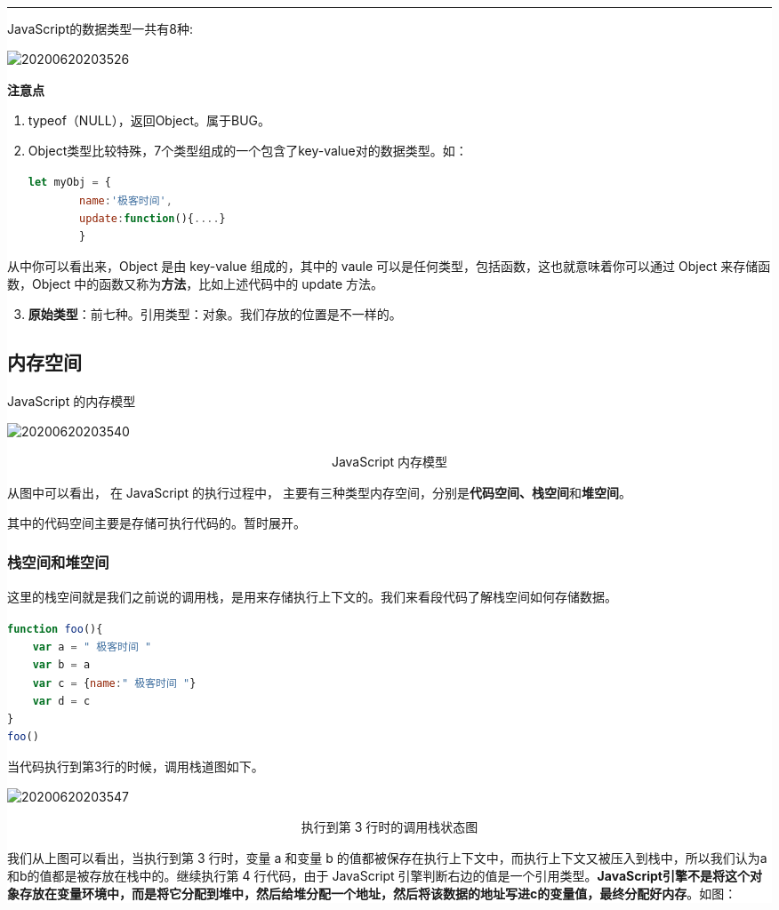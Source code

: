 ***

JavaScript的数据类型一共有8种:

![20200620203526](https://hzy-1301560453.cos.ap-shanghai.myqcloud.com/2020/pictures/20200620203526.png)


**注意点**

1. typeof（NULL），返回Object。属于BUG。

2. Object类型比较特殊，7个类型组成的一个包含了key-value对的数据类型。如：

   ```javascript
   let myObj = {
           name:'极客时间',
           update:function(){....}
           }
   ```

从中你可以看出来，Object 是由 key-value 组成的，其中的 vaule 可以是任何类型，包括函数，这也就意味着你可以通过 Object 来存储函数，Object 中的函数又称为**方法**，比如上述代码中的 update 方法。

3. **原始类型**：前七种。引用类型：对象。我们存放的位置是不一样的。

## 内存空间

 JavaScript 的内存模型

![20200620203540](https://hzy-1301560453.cos.ap-shanghai.myqcloud.com/2020/pictures/20200620203540.png)

<center>JavaScript 内存模型</center>

从图中可以看出， 在 JavaScript 的执行过程中， 主要有三种类型内存空间，分别是**代码空间、栈空间**和**堆空间**。

其中的代码空间主要是存储可执行代码的。暂时展开。

### 栈空间和堆空间

这里的栈空间就是我们之前说的调用栈，是用来存储执行上下文的。我们来看段代码了解栈空间如何存储数据。

```javascript
function foo(){
    var a = " 极客时间 "
    var b = a
    var c = {name:" 极客时间 "}
    var d = c
}
foo()
```

当代码执行到第3行的时候，调用栈道图如下。

![20200620203547](https://hzy-1301560453.cos.ap-shanghai.myqcloud.com/2020/pictures/20200620203547.png)

<center>执行到第 3 行时的调用栈状态图</center>

我们从上图可以看出，当执行到第 3 行时，变量 a 和变量 b 的值都被保存在执行上下文中，而执行上下文又被压入到栈中，所以我们认为a和b的值都是被存放在栈中的。继续执行第 4 行代码，由于 JavaScript 引擎判断右边的值是一个引用类型。**JavaScript引擎不是将这个对象存放在变量环境中，而是将它分配到堆中，然后给堆分配一个地址，然后将该数据的地址写进c的变量值，最终分配好内存**。如图：
